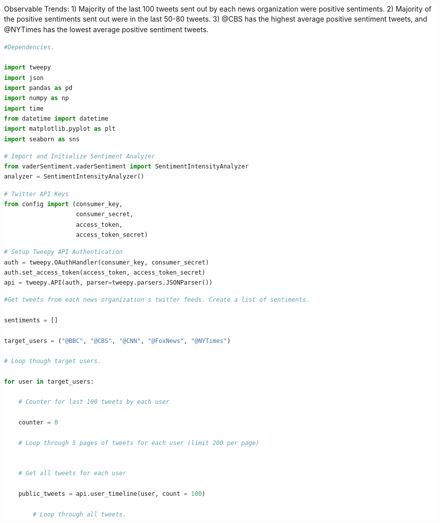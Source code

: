 
Observable Trends:
    1) Majority of the last 100 tweets sent out by each news organization were positive sentiments.
    2) Majority of the positive sentiments sent out were in the last 50-80 tweets.
    3) @CBS has the highest average positive sentiment tweets, and @NYTimes has the lowest average positive sentiment tweets.  


```python
#Dependencies.

import tweepy
import json
import pandas as pd
import numpy as np
import time
from datetime import datetime
import matplotlib.pyplot as plt
import seaborn as sns
```


```python
# Import and Initialize Sentiment Analyzer
from vaderSentiment.vaderSentiment import SentimentIntensityAnalyzer
analyzer = SentimentIntensityAnalyzer()
```


```python
# Twitter API Keys
from config import (consumer_key, 
                    consumer_secret, 
                    access_token, 
                    access_token_secret)
```


```python
# Setup Tweepy API Authentication
auth = tweepy.OAuthHandler(consumer_key, consumer_secret)
auth.set_access_token(access_token, access_token_secret)
api = tweepy.API(auth, parser=tweepy.parsers.JSONParser())
```


```python
#Get tweets from each news organization's twitter feeds. Create a list of sentiments.

sentiments = []

target_users = ("@BBC", "@CBS", "@CNN", "@FoxNews", "@NYTimes")

# Loop though target users.

for user in target_users:
    
    # Counter for last 100 tweets by each user

    counter = 0
    
    # Loop through 5 pages of tweets for each user (limit 200 per page)


    # Get all tweets for each user 

    public_tweets = api.user_timeline(user, count = 100)

        # Loop through all tweets.

```